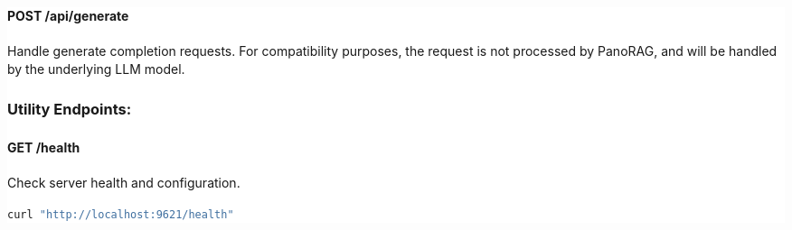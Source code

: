 #### POST /api/generate

Handle generate completion requests. For compatibility purposes, the request is not processed by PanoRAG, and will be handled by the underlying LLM model.

### Utility Endpoints:

#### GET /health
Check server health and configuration.

```bash
curl "http://localhost:9621/health"
```
